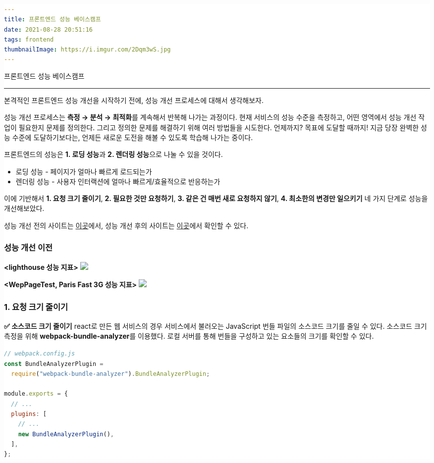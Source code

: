 ```yaml
---
title: 프론트엔드 성능 베이스캠프
date: 2021-08-28 20:51:16
tags: frontend
thumbnailImage: https://i.imgur.com/2Dqm3wS.jpg
---
```


프론트엔드 성능 베이스캠프



---

본격적인 프론트엔드 성능 개선을 시작하기 전에, 성능 개선 프로세스에 대해서 생각해보자.

성능 개선 프로세스는 **측정 → 분석 → 최적화**를 계속해서 반복해 나가는 과정이다. 현재 서비스의 성능 수준을 측정하고, 어떤 영역에서 성능 개선 작업이 필요한지 문제를 정의한다. 그리고 정의한 문제를 해결하기 위해 여러 방법들을 시도한다. 언제까지? 목표에 도달할 때까지! 지금 당장 완벽한 성능 수준에 도달하기보다는, 언제든 새로운 도전을 해볼 수 있도록 학습해 나가는 중이다.

프론트엔드의 성능은 **1. 로딩 성능**과 **2. 렌더링 성능**으로 나눌 수 있을 것이다.

- 로딩 성능 - 페이지가 얼마나 빠르게 로드되는가
- 렌더링 성능 - 사용자 인터랙션에 얼마나 빠르게/효율적으로 반응하는가

이에 기반해서 **1. 요청 크기 줄이기**, **2. 필요한 것만 요청하기**, **3. 같은 건 매번 새로 요청하지 않기**, **4. 최소한의 변경만 일으키기** 네 가지 단계로 성능을 개선해보았다.

성능 개선 전의 사이트는 [이곳](http://frontend-performance-basecamp.s3-website.ap-northeast-2.amazonaws.com/)에서, 성능 개선 후의 사이트는 [이곳](https://d3sydo67idcl5c.cloudfront.net/)에서 확인할 수 있다.

### 성능 개선 이전

**<lighthouse 성능 지표>**
<img src="01.png" width="520px" />

**<WepPageTest, Paris Fast 3G 성능 지표>**
<img src="02.png" width="560px" />

### 1. 요청 크기 줄이기

**✅ 소스코드 크기 줄이기**
react로 만든 웹 서비스의 경우 서비스에서 불러오는 JavaScript 번들 파일의 소스코드 크기를 줄일 수 있다. 소스코드 크기 측정을 위해 **webpack-bundle-analyzer**를 이용했다. 로컬 서버를 통해 번들을 구성하고 있는 요소들의 크기를 확인할 수 있다.

```jsx
// webpack.config.js
const BundleAnalyzerPlugin =
  require("webpack-bundle-analyzer").BundleAnalyzerPlugin;

module.exports = {
  // ...
  plugins: [
    // ...
    new BundleAnalyzerPlugin(),
  ],
};
```
